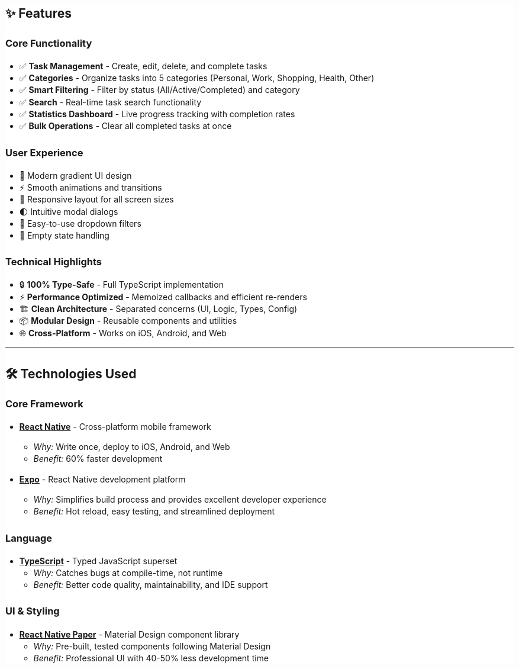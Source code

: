 
## ✨ Features

### Core Functionality

- ✅ **Task Management** - Create, edit, delete, and complete tasks
- ✅ **Categories** - Organize tasks into 5 categories (Personal, Work, Shopping, Health, Other)
- ✅ **Smart Filtering** - Filter by status (All/Active/Completed) and category
- ✅ **Search** - Real-time task search functionality
- ✅ **Statistics Dashboard** - Live progress tracking with completion rates
- ✅ **Bulk Operations** - Clear all completed tasks at once

### User Experience

- 🎨 Modern gradient UI design
- ⚡ Smooth animations and transitions
- 📱 Responsive layout for all screen sizes
- 🌓 Intuitive modal dialogs
- 🎯 Easy-to-use dropdown filters
- 💫 Empty state handling

### Technical Highlights

- 🔒 **100% Type-Safe** - Full TypeScript implementation
- ⚡ **Performance Optimized** - Memoized callbacks and efficient re-renders
- 🏗️ **Clean Architecture** - Separated concerns (UI, Logic, Types, Config)
- 📦 **Modular Design** - Reusable components and utilities
- 🌐 **Cross-Platform** - Works on iOS, Android, and Web

---

## 🛠️ Technologies Used

### Core Framework

- **[React Native](https://reactnative.dev/)** - Cross-platform mobile framework
  - _Why:_ Write once, deploy to iOS, Android, and Web
  - _Benefit:_ 60% faster development

- **[Expo](https://expo.dev/)** - React Native development platform
  - _Why:_ Simplifies build process and provides excellent developer experience
  - _Benefit:_ Hot reload, easy testing, and streamlined deployment

### Language

- **[TypeScript](https://www.typescriptlang.org/)** - Typed JavaScript superset
  - _Why:_ Catches bugs at compile-time, not runtime
  - _Benefit:_ Better code quality, maintainability, and IDE support

### UI & Styling

- **[React Native Paper](https://reactnativepaper.com/)** - Material Design component library
  - _Why:_ Pre-built, tested components following Material Design
  - _Benefit:_ Professional UI with 40-50% less development time
